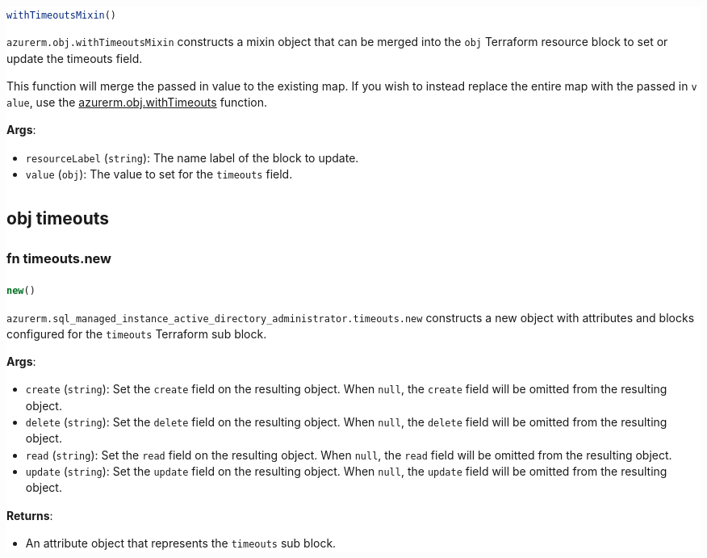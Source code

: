 ```ts
withTimeoutsMixin()
```

`azurerm.obj.withTimeoutsMixin` constructs a mixin object that can be merged into the `obj`
Terraform resource block to set or update the timeouts field.

This function will merge the passed in value to the existing map. If you wish
to instead replace the entire map with the passed in `value`, use the [azurerm.obj.withTimeouts](TODO)
function.


**Args**:
  - `resourceLabel` (`string`): The name label of the block to update.
  - `value` (`obj`): The value to set for the `timeouts` field.


## obj timeouts



### fn timeouts.new

```ts
new()
```


`azurerm.sql_managed_instance_active_directory_administrator.timeouts.new` constructs a new object with attributes and blocks configured for the `timeouts`
Terraform sub block.



**Args**:
  - `create` (`string`): Set the `create` field on the resulting object. When `null`, the `create` field will be omitted from the resulting object.
  - `delete` (`string`): Set the `delete` field on the resulting object. When `null`, the `delete` field will be omitted from the resulting object.
  - `read` (`string`): Set the `read` field on the resulting object. When `null`, the `read` field will be omitted from the resulting object.
  - `update` (`string`): Set the `update` field on the resulting object. When `null`, the `update` field will be omitted from the resulting object.

**Returns**:
  - An attribute object that represents the `timeouts` sub block.
